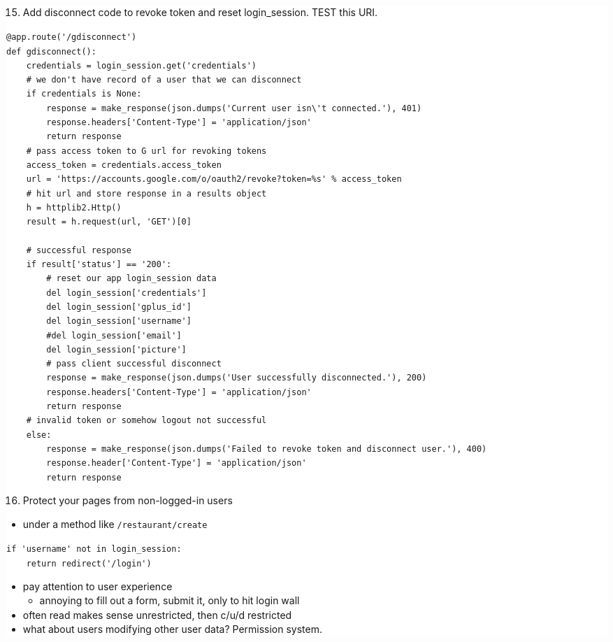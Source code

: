 15. Add disconnect code to revoke token and reset login_session. TEST this URI.
```
@app.route('/gdisconnect')
def gdisconnect():
	credentials = login_session.get('credentials')
	# we don't have record of a user that we can disconnect
	if credentials is None:
		response = make_response(json.dumps('Current user isn\'t connected.'), 401)
		response.headers['Content-Type'] = 'application/json'
		return response
	# pass access token to G url for revoking tokens
	access_token = credentials.access_token
	url = 'https://accounts.google.com/o/oauth2/revoke?token=%s' % access_token
	# hit url and store response in a results object
	h = httplib2.Http()
	result = h.request(url, 'GET')[0]

	# successful response
	if result['status'] == '200':
		# reset our app login_session data
		del login_session['credentials']
		del login_session['gplus_id']
		del login_session['username']
		#del login_session['email']
		del login_session['picture']
		# pass client successful disconnect
		response = make_response(json.dumps('User successfully disconnected.'), 200)
		response.headers['Content-Type'] = 'application/json'
		return response
	# invalid token or somehow logout not successful
	else:
		response = make_response(json.dumps('Failed to revoke token and disconnect user.'), 400)
		response.header['Content-Type'] = 'application/json'
		return response
```

16. Protect your pages from non-logged-in users
- under a method like `/restaurant/create`
```
if 'username' not in login_session:
	return redirect('/login')
```
- pay attention to user experience
	- annoying to fill out a form, submit it, only to hit login wall
- often read makes sense unrestricted, then c/u/d restricted
- what about users modifying other user data? Permission system.
